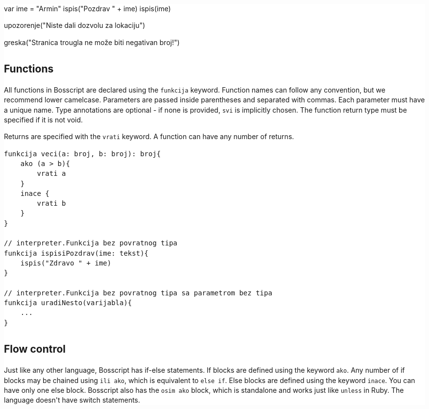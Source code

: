 <span class="keyword">var</span> ime = <span class="string">"Armin"</span>
<span class="builtin">ispis</span>(<span class="string">"Pozdrav "</span> + ime)
<span class="builtin">ispis</span>(ime)

<span class="builtin">upozorenje</span>(<span class="string">"Niste dali dozvolu za lokaciju")</span>

<span class="builtin">greska</span>(<span class="string">"Stranica trougla ne može biti negativan broj!"</span>)
</pre>

## Functions

All functions in Bosscript are declared using the `funkcija` keyword. Function names can follow any convention, but we 
recommend lower camelcase. Parameters are passed inside parentheses and separated with commas. Each parameter must have 
a unique name. Type annotations are optional - if none is provided, `svi` is implicitly chosen. The function return type
must be specified if it is not void.

Returns are specified with the `vrati` keyword. A function can have any number of returns.

<pre>
<span class="keyword">funkcija</span> veci(a: broj, b: broj): broj{
    <span class="keyword">ako</span> (a > b){
        <span class="keyword">vrati</span> a
    }
    <span class="keyword">inace</span> {
        <span class="keyword">vrati</span> b
    }
}
    
<span class="comment">// interpreter.Funkcija bez povratnog tipa</span>
<span class="keyword">funkcija</span> ispisiPozdrav(ime: tekst){
    <span class="builtin">ispis</span>(<span class="string">"Zdravo "</span> + ime)
}

<span class="comment">// interpreter.Funkcija bez povratnog tipa sa parametrom bez tipa</span>
<span class="keyword">funkcija</span> uradiNesto(varijabla){
    ...
}
</pre>

## Flow control

Just like any other language, Bosscript has if-else statements. If blocks are defined using the keyword `ako`. Any number
of if blocks may be chained using `ili ako`, which is equivalent to `else if`. Else blocks are defined using the keyword
`inace`. You can have only one else block. Bosscript also has the `osim ako` block, which is standalone and works just 
like `unless` in Ruby. The language doesn't have switch statements.
